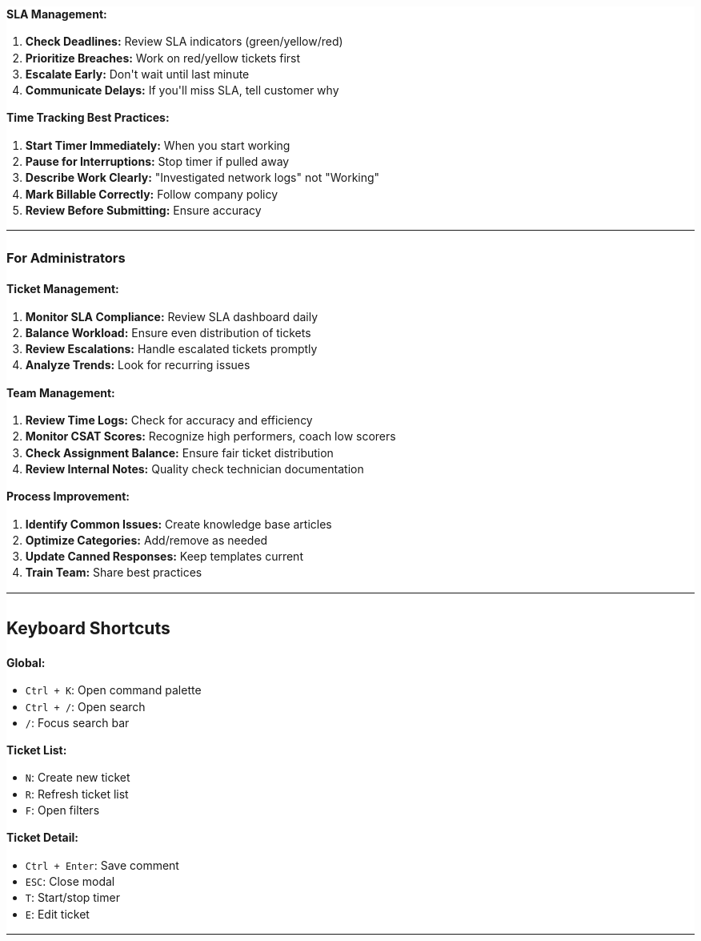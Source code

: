 **SLA Management:**

1. **Check Deadlines:** Review SLA indicators (green/yellow/red)
2. **Prioritize Breaches:** Work on red/yellow tickets first
3. **Escalate Early:** Don't wait until last minute
4. **Communicate Delays:** If you'll miss SLA, tell customer why

**Time Tracking Best Practices:**

1. **Start Timer Immediately:** When you start working
2. **Pause for Interruptions:** Stop timer if pulled away
3. **Describe Work Clearly:** "Investigated network logs" not "Working"
4. **Mark Billable Correctly:** Follow company policy
5. **Review Before Submitting:** Ensure accuracy

---

### For Administrators

**Ticket Management:**

1. **Monitor SLA Compliance:** Review SLA dashboard daily
2. **Balance Workload:** Ensure even distribution of tickets
3. **Review Escalations:** Handle escalated tickets promptly
4. **Analyze Trends:** Look for recurring issues

**Team Management:**

1. **Review Time Logs:** Check for accuracy and efficiency
2. **Monitor CSAT Scores:** Recognize high performers, coach low scorers
3. **Check Assignment Balance:** Ensure fair ticket distribution
4. **Review Internal Notes:** Quality check technician documentation

**Process Improvement:**

1. **Identify Common Issues:** Create knowledge base articles
2. **Optimize Categories:** Add/remove as needed
3. **Update Canned Responses:** Keep templates current
4. **Train Team:** Share best practices

---

## Keyboard Shortcuts

**Global:**
- `Ctrl + K`: Open command palette
- `Ctrl + /`: Open search
- `/`: Focus search bar

**Ticket List:**
- `N`: Create new ticket
- `R`: Refresh ticket list
- `F`: Open filters

**Ticket Detail:**
- `Ctrl + Enter`: Save comment
- `ESC`: Close modal
- `T`: Start/stop timer
- `E`: Edit ticket

---